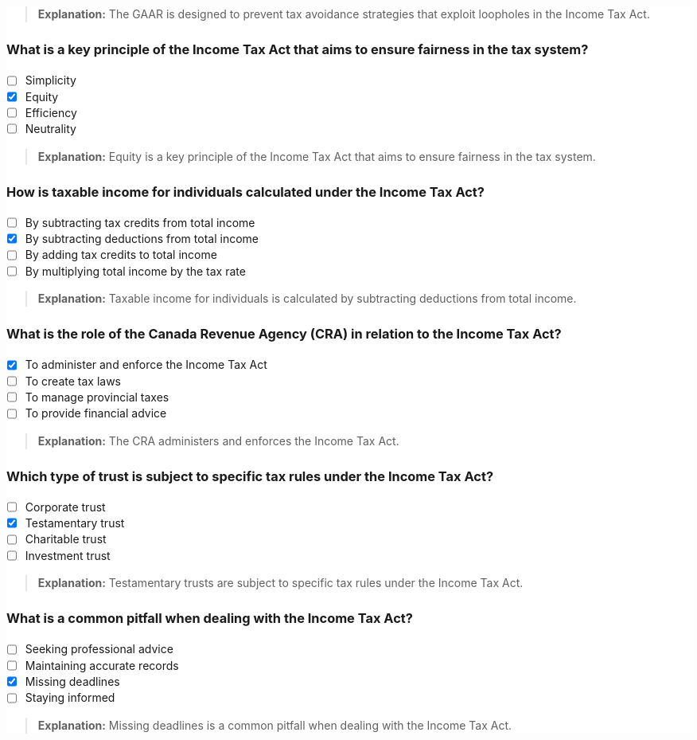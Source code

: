 > **Explanation:** The GAAR is designed to prevent tax avoidance strategies that exploit loopholes in the Income Tax Act.

### What is a key principle of the Income Tax Act that aims to ensure fairness in the tax system?

- [ ] Simplicity
- [x] Equity
- [ ] Efficiency
- [ ] Neutrality

> **Explanation:** Equity is a key principle of the Income Tax Act that aims to ensure fairness in the tax system.

### How is taxable income for individuals calculated under the Income Tax Act?

- [ ] By subtracting tax credits from total income
- [x] By subtracting deductions from total income
- [ ] By adding tax credits to total income
- [ ] By multiplying total income by the tax rate

> **Explanation:** Taxable income for individuals is calculated by subtracting deductions from total income.

### What is the role of the Canada Revenue Agency (CRA) in relation to the Income Tax Act?

- [x] To administer and enforce the Income Tax Act
- [ ] To create tax laws
- [ ] To manage provincial taxes
- [ ] To provide financial advice

> **Explanation:** The CRA administers and enforces the Income Tax Act.

### Which type of trust is subject to specific tax rules under the Income Tax Act?

- [ ] Corporate trust
- [x] Testamentary trust
- [ ] Charitable trust
- [ ] Investment trust

> **Explanation:** Testamentary trusts are subject to specific tax rules under the Income Tax Act.

### What is a common pitfall when dealing with the Income Tax Act?

- [ ] Seeking professional advice
- [ ] Maintaining accurate records
- [x] Missing deadlines
- [ ] Staying informed

> **Explanation:** Missing deadlines is a common pitfall when dealing with the Income Tax Act.
